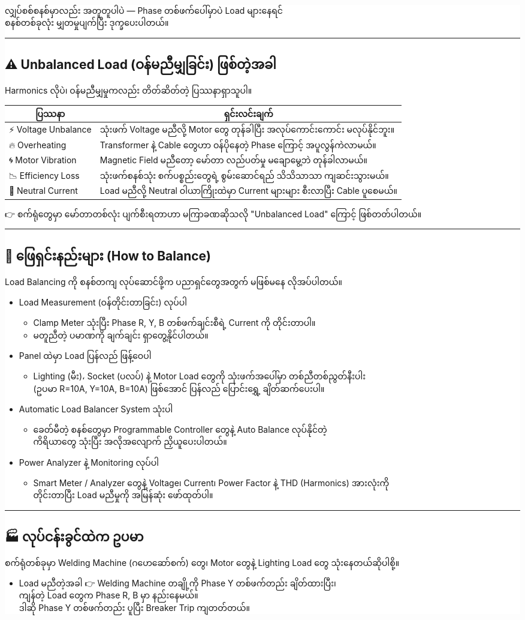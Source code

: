 လျှပ်စစ်စနစ်မှာလည်း အတူတူပါပဲ — Phase တစ်ဖက်ပေါ်မှာပဲ Load များနေရင်  
စနစ်တစ်ခုလုံး မျှတမှုပျက်ပြီး ဒုက္ခပေးပါတယ်။

---

## ⚠️ Unbalanced Load (ဝန်မညီမျှခြင်း) ဖြစ်တဲ့အခါ

Harmonics လိုပဲ၊ ဝန်မညီမျှမှုကလည်း တိတ်ဆိတ်တဲ့ ပြဿနာရှာသူပါ။

| ပြဿနာ | ရှင်းလင်းချက် |
|---|---|
| ⚡ Voltage Unbalance | သုံးဖက် Voltage မညီလို့ Motor တွေ တုန်ခါပြီး အလုပ်ကောင်းကောင်း မလုပ်နိုင်ဘူး။ |
| 🔥 Overheating | Transformer နဲ့ Cable တွေဟာ ဝန်ပိုနေတဲ့ Phase ကြောင့် အပူလွန်ကဲလာမယ်။ |
| 🌀 Motor Vibration | Magnetic Field မညီတော့ မော်တာ လည်ပတ်မှု မချောမွေ့ဘဲ တုန်ခါလာမယ်။ |
| 📉 Efficiency Loss | သုံးဖက်စနစ်သုံး စက်ပစ္စည်းတွေရဲ့ စွမ်းဆောင်ရည် သိသိသာသာ ကျဆင်းသွားမယ်။ |
| 🧲 Neutral Current | Load မညီလို့ Neutral ဝါယာကြိုးထဲမှာ Current များများ စီးလာပြီး Cable ပူစေမယ်။ |

👉 စက်ရုံတွေမှာ မော်တာတစ်လုံး ပျက်စီးရတာဟာ မကြာခဏဆိုသလို "Unbalanced Load" ကြောင့် ဖြစ်တတ်ပါတယ်။

---

## 🧰 ဖြေရှင်းနည်းများ (How to Balance)

Load Balancing ကို စနစ်တကျ လုပ်ဆောင်ဖို့က ပညာရှင်တွေအတွက် မဖြစ်မနေ လိုအပ်ပါတယ်။

* Load Measurement (ဝန်တိုင်းတာခြင်း) လုပ်ပါ  
  * Clamp Meter သုံးပြီး Phase R, Y, B တစ်ဖက်ချင်းစီရဲ့ Current ကို တိုင်းတာပါ။  
  * မတူညီတဲ့ ပမာဏကို ချက်ချင်း ရှာတွေ့နိုင်ပါတယ်။

* Panel ထဲမှာ Load ပြန်လည် ဖြန့်ဝေပါ  
  * Lighting (မီး)، Socket (ပလပ်) နဲ့ Motor Load တွေကို သုံးဖက်အပေါ်မှာ တစ်ညီတစ်ညွတ်နီးပါး  
    (ဥပမာ R=10A, Y=10A, B=10A) ဖြစ်အောင် ပြန်လည် ပြောင်းရွှေ့ ချိတ်ဆက်ပေးပါ။

* Automatic Load Balancer System သုံးပါ  
  * ခေတ်မီတဲ့ စနစ်တွေမှာ Programmable Controller တွေနဲ့ Auto Balance လုပ်နိုင်တဲ့  
    ကိရိယာတွေ သုံးပြီး အလိုအလျောက် ညှိယူပေးပါတယ်။

* Power Analyzer နဲ့ Monitoring လုပ်ပါ  
  * Smart Meter / Analyzer တွေနဲ့ Voltage၊ Current၊ Power Factor နဲ့ THD (Harmonics) အားလုံးကို  
    တိုင်းတာပြီး Load မညီမှုကို အမြန်ဆုံး ဖော်ထုတ်ပါ။

---

## 🏭 လုပ်ငန်းခွင်ထဲက ဥပမာ

စက်ရုံတစ်ခုမှာ Welding Machine (ဂဟေဆော်စက်) တွေ၊ Motor တွေနဲ့ Lighting Load တွေ သုံးနေတယ်ဆိုပါစို့။

* Load မညီတဲ့အခါ 👉 Welding Machine တချို့ကို Phase Y တစ်ဖက်တည်း ချိတ်ထားပြီး၊  
  ကျန်တဲ့ Load တွေက Phase R, B မှာ နည်းနေမယ်။  
  ဒါဆို Phase Y တစ်ဖက်တည်း ပူပြီး Breaker Trip ကျတတ်တယ်။
